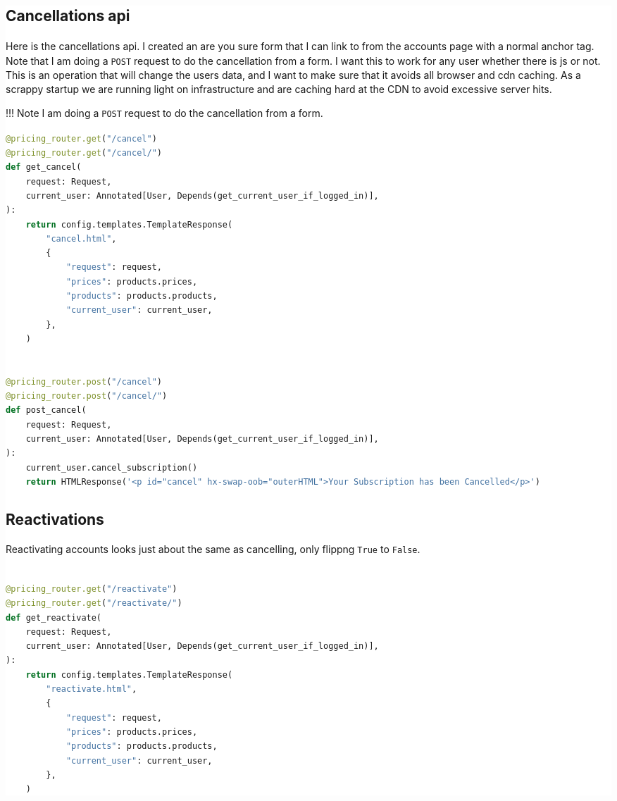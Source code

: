 ## Cancellations api

Here is the cancellations api. I created an are you sure form that I can link
to from the accounts page with a normal anchor tag. Note that I am doing a
`POST` request to do the cancellation from a form. I want this to work for any
user whether there is js or not. This is an operation that will change the
users data, and I want to make sure that it avoids all browser and cdn caching.
As a scrappy startup we are running light on infrastructure and are caching
hard at the CDN to avoid excessive server hits.

!!! Note
     I am doing a `POST` request to do the cancellation from a form.

```python
@pricing_router.get("/cancel")
@pricing_router.get("/cancel/")
def get_cancel(
    request: Request,
    current_user: Annotated[User, Depends(get_current_user_if_logged_in)],
):
    return config.templates.TemplateResponse(
        "cancel.html",
        {
            "request": request,
            "prices": products.prices,
            "products": products.products,
            "current_user": current_user,
        },
    )


@pricing_router.post("/cancel")
@pricing_router.post("/cancel/")
def post_cancel(
    request: Request,
    current_user: Annotated[User, Depends(get_current_user_if_logged_in)],
):
    current_user.cancel_subscription()
    return HTMLResponse('<p id="cancel" hx-swap-oob="outerHTML">Your Subscription has been Cancelled</p>')

```

## Reactivations

Reactivating accounts looks just about the same as cancelling, only flippng `True` to `False`.

```python

@pricing_router.get("/reactivate")
@pricing_router.get("/reactivate/")
def get_reactivate(
    request: Request,
    current_user: Annotated[User, Depends(get_current_user_if_logged_in)],
):
    return config.templates.TemplateResponse(
        "reactivate.html",
        {
            "request": request,
            "prices": products.prices,
            "products": products.products,
            "current_user": current_user,
        },
    )

```